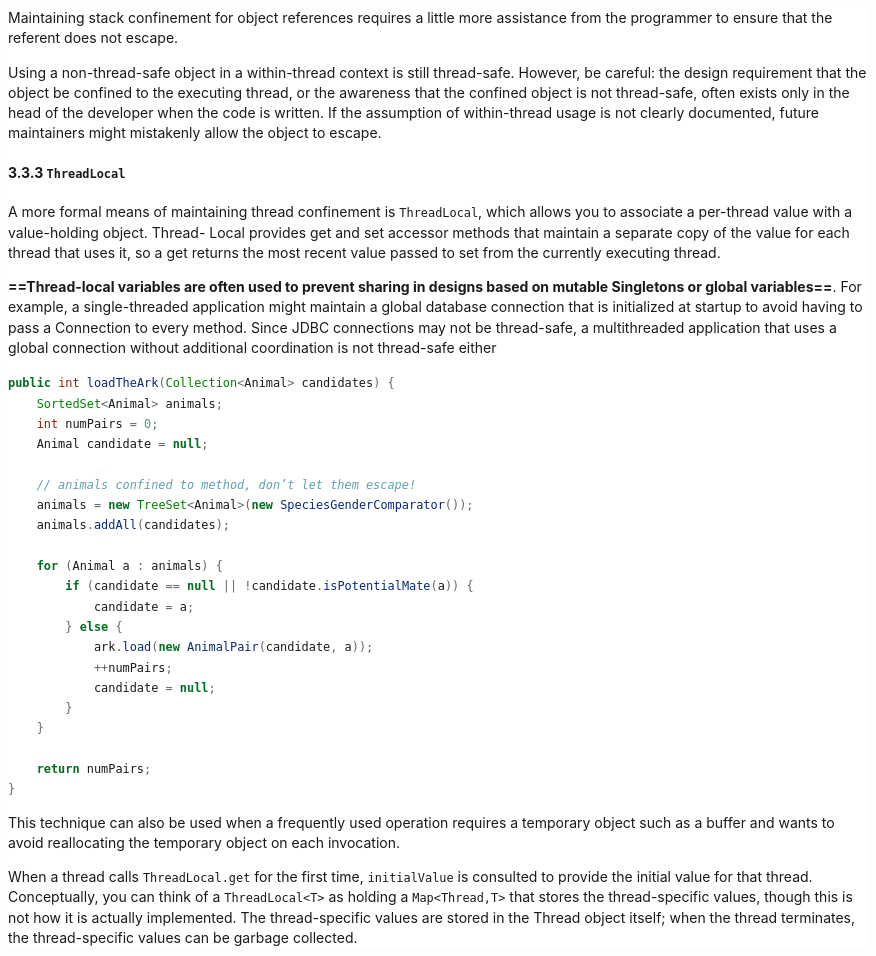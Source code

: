 Maintaining stack confinement for object references requires a little more assistance from the programmer to ensure that the referent does not escape. 

Using a non-thread-safe object in a within-thread context is still thread-safe. However, be careful: the design requirement that the object be confined to the executing thread, or the awareness that the confined object is not thread-safe, often exists only in the head of the developer when the code is written. If the assumption of within-thread usage is not clearly documented, future maintainers might mistakenly allow the object to escape.
#### 3.3.3 ``ThreadLocal``

A more formal means of maintaining thread confinement is ``ThreadLocal``, which allows you to associate a per-thread value with a value-holding object. Thread- Local provides get and set accessor methods that maintain a separate copy of the value for each thread that uses it, so a get returns the most recent value passed to set from the currently executing thread.

**==Thread-local variables are often used to prevent sharing in designs based on mutable Singletons or global variables==**. For example, a single-threaded application might maintain a global database connection that is initialized at startup to avoid having to pass a Connection to every method. Since JDBC connections may not be thread-safe, a multithreaded application that uses a global connection without additional coordination is not thread-safe either

```java
public int loadTheArk(Collection<Animal> candidates) {
    SortedSet<Animal> animals;
    int numPairs = 0;
    Animal candidate = null;

    // animals confined to method, don’t let them escape!
    animals = new TreeSet<Animal>(new SpeciesGenderComparator());
    animals.addAll(candidates);

    for (Animal a : animals) {
        if (candidate == null || !candidate.isPotentialMate(a)) {
            candidate = a;
        } else {
            ark.load(new AnimalPair(candidate, a));
            ++numPairs;
            candidate = null;
        }
    }

    return numPairs;
}
```

This technique can also be used when a frequently used operation requires a temporary object such as a buffer and wants to avoid reallocating the temporary object on each invocation. 

When a thread calls ``ThreadLocal.get`` for the first time, ``initialValue`` is consulted to provide the initial value for that thread. Conceptually, you can think of a ``ThreadLocal<T>`` as holding a ``Map<Thread,T>`` that stores the thread-specific values, though this is not how it is actually implemented. The thread-specific values are stored in the Thread object itself; when the thread terminates, the thread-specific values can be garbage collected.
